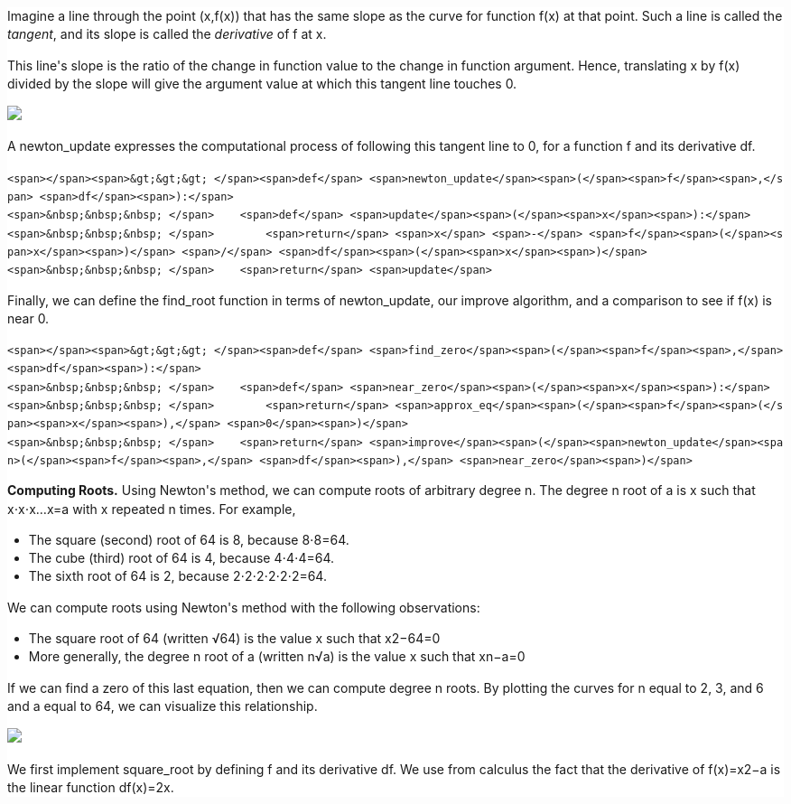 Imagine a line through the point (x,f(x)) that has the same slope as the curve for function f(x) at that point. Such a line is called the _tangent_, and its slope is called the _derivative_ of f at x.

This line's slope is the ratio of the change in function value to the change in function argument. Hence, translating x by f(x) divided by the slope will give the argument value at which this tangent line touches 0.

![](https://www.composingprograms.com/img/newton.png)

A newton\_update expresses the computational process of following this tangent line to 0, for a function f and its derivative df.

```
<span></span><span>&gt;&gt;&gt; </span><span>def</span> <span>newton_update</span><span>(</span><span>f</span><span>,</span> <span>df</span><span>):</span>
<span>&nbsp;&nbsp;&nbsp; </span>    <span>def</span> <span>update</span><span>(</span><span>x</span><span>):</span>
<span>&nbsp;&nbsp;&nbsp; </span>        <span>return</span> <span>x</span> <span>-</span> <span>f</span><span>(</span><span>x</span><span>)</span> <span>/</span> <span>df</span><span>(</span><span>x</span><span>)</span>
<span>&nbsp;&nbsp;&nbsp; </span>    <span>return</span> <span>update</span>
```

Finally, we can define the find\_root function in terms of newton\_update, our improve algorithm, and a comparison to see if f(x) is near 0.

```
<span></span><span>&gt;&gt;&gt; </span><span>def</span> <span>find_zero</span><span>(</span><span>f</span><span>,</span> <span>df</span><span>):</span>
<span>&nbsp;&nbsp;&nbsp; </span>    <span>def</span> <span>near_zero</span><span>(</span><span>x</span><span>):</span>
<span>&nbsp;&nbsp;&nbsp; </span>        <span>return</span> <span>approx_eq</span><span>(</span><span>f</span><span>(</span><span>x</span><span>),</span> <span>0</span><span>)</span>
<span>&nbsp;&nbsp;&nbsp; </span>    <span>return</span> <span>improve</span><span>(</span><span>newton_update</span><span>(</span><span>f</span><span>,</span> <span>df</span><span>),</span> <span>near_zero</span><span>)</span>
```

**Computing Roots.** Using Newton's method, we can compute roots of arbitrary degree n. The degree n root of a is x such that x⋅x⋅x…x\=a with x repeated n times. For example,

-   The square (second) root of 64 is 8, because 8⋅8\=64.
-   The cube (third) root of 64 is 4, because 4⋅4⋅4\=64.
-   The sixth root of 64 is 2, because 2⋅2⋅2⋅2⋅2⋅2\=64.

We can compute roots using Newton's method with the following observations:

-   The square root of 64 (written √64) is the value x such that x2−64\=0
-   More generally, the degree n root of a (written n√a) is the value x such that xn−a\=0

If we can find a zero of this last equation, then we can compute degree n roots. By plotting the curves for n equal to 2, 3, and 6 and a equal to 64, we can visualize this relationship.

![](https://www.composingprograms.com/img/curves.png)

We first implement square\_root by defining f and its derivative df. We use from calculus the fact that the derivative of f(x)\=x2−a is the linear function df(x)\=2x.
